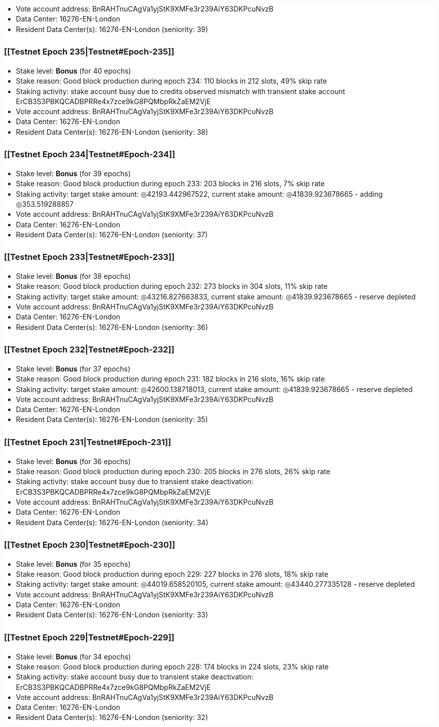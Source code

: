 * Vote account address: BnRAHTnuCAgVa1yjStK9XMFe3r239AiY63DKPcuNvzB
* Data Center: 16276-EN-London
* Resident Data Center(s): 16276-EN-London (seniority: 39)
### [[Testnet Epoch 235|Testnet#Epoch-235]]
* Stake level: **Bonus** (for 40 epochs)
* Stake reason: Good block production during epoch 234: 110 blocks in 212 slots, 49% skip rate
* Staking activity: stake account busy due to credits observed mismatch with transient stake account ErCB3S3PBKQCADBPRRe4x7zce9kG8PQMbpRkZaEM2VjE
* Vote account address: BnRAHTnuCAgVa1yjStK9XMFe3r239AiY63DKPcuNvzB
* Data Center: 16276-EN-London
* Resident Data Center(s): 16276-EN-London (seniority: 38)
### [[Testnet Epoch 234|Testnet#Epoch-234]]
* Stake level: **Bonus** (for 39 epochs)
* Stake reason: Good block production during epoch 233: 203 blocks in 216 slots, 7% skip rate
* Staking activity: target stake amount: ◎42193.442967522, current stake amount: ◎41839.923678665 - adding ◎353.519288857
* Vote account address: BnRAHTnuCAgVa1yjStK9XMFe3r239AiY63DKPcuNvzB
* Data Center: 16276-EN-London
* Resident Data Center(s): 16276-EN-London (seniority: 37)
### [[Testnet Epoch 233|Testnet#Epoch-233]]
* Stake level: **Bonus** (for 38 epochs)
* Stake reason: Good block production during epoch 232: 273 blocks in 304 slots, 11% skip rate
* Staking activity: target stake amount: ◎43216.827663833, current stake amount: ◎41839.923678665 - reserve depleted
* Vote account address: BnRAHTnuCAgVa1yjStK9XMFe3r239AiY63DKPcuNvzB
* Data Center: 16276-EN-London
* Resident Data Center(s): 16276-EN-London (seniority: 36)
### [[Testnet Epoch 232|Testnet#Epoch-232]]
* Stake level: **Bonus** (for 37 epochs)
* Stake reason: Good block production during epoch 231: 182 blocks in 216 slots, 16% skip rate
* Staking activity: target stake amount: ◎42600.138718013, current stake amount: ◎41839.923678665 - reserve depleted
* Vote account address: BnRAHTnuCAgVa1yjStK9XMFe3r239AiY63DKPcuNvzB
* Data Center: 16276-EN-London
* Resident Data Center(s): 16276-EN-London (seniority: 35)
### [[Testnet Epoch 231|Testnet#Epoch-231]]
* Stake level: **Bonus** (for 36 epochs)
* Stake reason: Good block production during epoch 230: 205 blocks in 276 slots, 26% skip rate
* Staking activity: stake account busy due to transient stake deactivation: ErCB3S3PBKQCADBPRRe4x7zce9kG8PQMbpRkZaEM2VjE
* Vote account address: BnRAHTnuCAgVa1yjStK9XMFe3r239AiY63DKPcuNvzB
* Data Center: 16276-EN-London
* Resident Data Center(s): 16276-EN-London (seniority: 34)
### [[Testnet Epoch 230|Testnet#Epoch-230]]
* Stake level: **Bonus** (for 35 epochs)
* Stake reason: Good block production during epoch 229: 227 blocks in 276 slots, 18% skip rate
* Staking activity: target stake amount: ◎44019.658520105, current stake amount: ◎43440.277335128 - reserve depleted
* Vote account address: BnRAHTnuCAgVa1yjStK9XMFe3r239AiY63DKPcuNvzB
* Data Center: 16276-EN-London
* Resident Data Center(s): 16276-EN-London (seniority: 33)
### [[Testnet Epoch 229|Testnet#Epoch-229]]
* Stake level: **Bonus** (for 34 epochs)
* Stake reason: Good block production during epoch 228: 174 blocks in 224 slots, 23% skip rate
* Staking activity: stake account busy due to transient stake deactivation: ErCB3S3PBKQCADBPRRe4x7zce9kG8PQMbpRkZaEM2VjE
* Vote account address: BnRAHTnuCAgVa1yjStK9XMFe3r239AiY63DKPcuNvzB
* Data Center: 16276-EN-London
* Resident Data Center(s): 16276-EN-London (seniority: 32)
